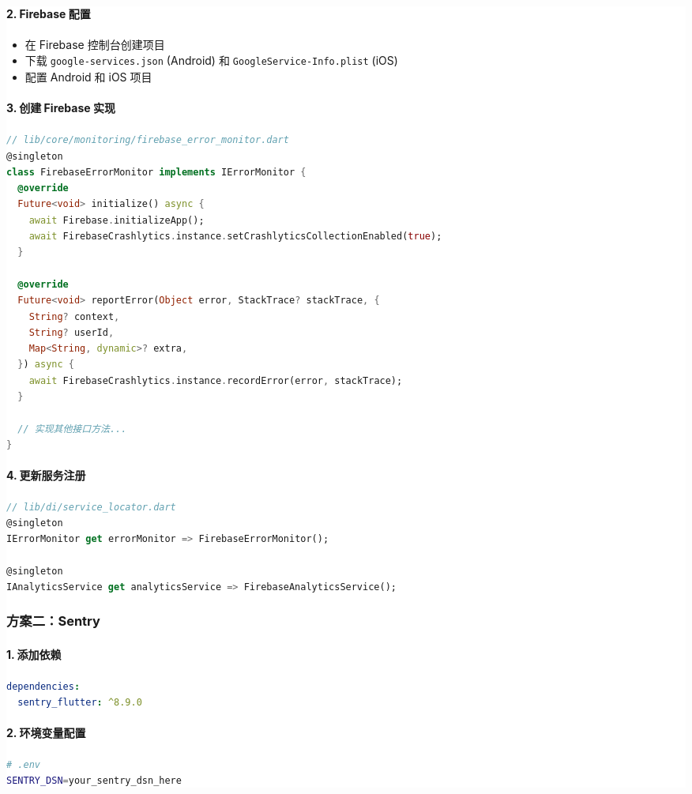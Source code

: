 #### 2. Firebase 配置

- 在 Firebase 控制台创建项目
- 下载 `google-services.json` (Android) 和 `GoogleService-Info.plist` (iOS)
- 配置 Android 和 iOS 项目

#### 3. 创建 Firebase 实现

```dart
// lib/core/monitoring/firebase_error_monitor.dart
@singleton
class FirebaseErrorMonitor implements IErrorMonitor {
  @override
  Future<void> initialize() async {
    await Firebase.initializeApp();
    await FirebaseCrashlytics.instance.setCrashlyticsCollectionEnabled(true);
  }

  @override
  Future<void> reportError(Object error, StackTrace? stackTrace, {
    String? context,
    String? userId, 
    Map<String, dynamic>? extra,
  }) async {
    await FirebaseCrashlytics.instance.recordError(error, stackTrace);
  }
  
  // 实现其他接口方法...
}
```

#### 4. 更新服务注册

```dart
// lib/di/service_locator.dart
@singleton
IErrorMonitor get errorMonitor => FirebaseErrorMonitor();

@singleton
IAnalyticsService get analyticsService => FirebaseAnalyticsService();
```

### 方案二：Sentry

#### 1. 添加依赖

```yaml
dependencies:
  sentry_flutter: ^8.9.0
```

#### 2. 环境变量配置

```bash
# .env
SENTRY_DSN=your_sentry_dsn_here
```
